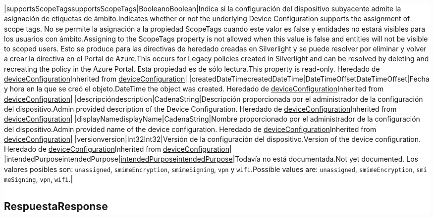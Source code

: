 |<span data-ttu-id="552fc-145">supportsScopeTags</span><span class="sxs-lookup"><span data-stu-id="552fc-145">supportsScopeTags</span></span>|<span data-ttu-id="552fc-146">Booleano</span><span class="sxs-lookup"><span data-stu-id="552fc-146">Boolean</span></span>|<span data-ttu-id="552fc-147">Indica si la configuración del dispositivo subyacente admite la asignación de etiquetas de ámbito.</span><span class="sxs-lookup"><span data-stu-id="552fc-147">Indicates whether or not the underlying Device Configuration supports the assignment of scope tags.</span></span> <span data-ttu-id="552fc-148">No se permite la asignación a la propiedad ScopeTags cuando este valor es false y entidades no estará visibles para los usuarios con ámbito.</span><span class="sxs-lookup"><span data-stu-id="552fc-148">Assigning to the ScopeTags property is not allowed when this value is false and entities will not be visible to scoped users.</span></span> <span data-ttu-id="552fc-149">Esto se produce para las directivas de heredado creadas en Silverlight y se puede resolver por eliminar y volver a crear la directiva en el Portal de Azure.</span><span class="sxs-lookup"><span data-stu-id="552fc-149">This occurs for Legacy policies created in Silverlight and can be resolved by deleting and recreating the policy in the Azure Portal.</span></span> <span data-ttu-id="552fc-150">Esta propiedad es de sólo lectura.</span><span class="sxs-lookup"><span data-stu-id="552fc-150">This property is read-only.</span></span> <span data-ttu-id="552fc-151">Heredado de [deviceConfiguration](../resources/intune-deviceconfig-deviceconfiguration.md)</span><span class="sxs-lookup"><span data-stu-id="552fc-151">Inherited from [deviceConfiguration](../resources/intune-deviceconfig-deviceconfiguration.md)</span></span>|
|<span data-ttu-id="552fc-152">createdDateTime</span><span class="sxs-lookup"><span data-stu-id="552fc-152">createdDateTime</span></span>|<span data-ttu-id="552fc-153">DateTimeOffset</span><span class="sxs-lookup"><span data-stu-id="552fc-153">DateTimeOffset</span></span>|<span data-ttu-id="552fc-154">Fecha y hora en la que se creó el objeto.</span><span class="sxs-lookup"><span data-stu-id="552fc-154">DateTime the object was created.</span></span> <span data-ttu-id="552fc-155">Heredado de [deviceConfiguration](../resources/intune-deviceconfig-deviceconfiguration.md)</span><span class="sxs-lookup"><span data-stu-id="552fc-155">Inherited from [deviceConfiguration](../resources/intune-deviceconfig-deviceconfiguration.md)</span></span>|
|<span data-ttu-id="552fc-156">descripción</span><span class="sxs-lookup"><span data-stu-id="552fc-156">description</span></span>|<span data-ttu-id="552fc-157">Cadena</span><span class="sxs-lookup"><span data-stu-id="552fc-157">String</span></span>|<span data-ttu-id="552fc-158">Descripción proporcionada por el administrador de la configuración del dispositivo.</span><span class="sxs-lookup"><span data-stu-id="552fc-158">Admin provided description of the Device Configuration.</span></span> <span data-ttu-id="552fc-159">Heredado de [deviceConfiguration](../resources/intune-deviceconfig-deviceconfiguration.md)</span><span class="sxs-lookup"><span data-stu-id="552fc-159">Inherited from [deviceConfiguration](../resources/intune-deviceconfig-deviceconfiguration.md)</span></span>|
|<span data-ttu-id="552fc-160">displayName</span><span class="sxs-lookup"><span data-stu-id="552fc-160">displayName</span></span>|<span data-ttu-id="552fc-161">Cadena</span><span class="sxs-lookup"><span data-stu-id="552fc-161">String</span></span>|<span data-ttu-id="552fc-162">Nombre proporcionado por el administrador de la configuración del dispositivo.</span><span class="sxs-lookup"><span data-stu-id="552fc-162">Admin provided name of the device configuration.</span></span> <span data-ttu-id="552fc-163">Heredado de [deviceConfiguration](../resources/intune-deviceconfig-deviceconfiguration.md)</span><span class="sxs-lookup"><span data-stu-id="552fc-163">Inherited from [deviceConfiguration](../resources/intune-deviceconfig-deviceconfiguration.md)</span></span>|
|<span data-ttu-id="552fc-164">version</span><span class="sxs-lookup"><span data-stu-id="552fc-164">version</span></span>|<span data-ttu-id="552fc-165">Int32</span><span class="sxs-lookup"><span data-stu-id="552fc-165">Int32</span></span>|<span data-ttu-id="552fc-166">Versión de la configuración del dispositivo.</span><span class="sxs-lookup"><span data-stu-id="552fc-166">Version of the device configuration.</span></span> <span data-ttu-id="552fc-167">Heredado de [deviceConfiguration](../resources/intune-deviceconfig-deviceconfiguration.md)</span><span class="sxs-lookup"><span data-stu-id="552fc-167">Inherited from [deviceConfiguration](../resources/intune-deviceconfig-deviceconfiguration.md)</span></span>|
|<span data-ttu-id="552fc-168">intendedPurpose</span><span class="sxs-lookup"><span data-stu-id="552fc-168">intendedPurpose</span></span>|[<span data-ttu-id="552fc-169">intendedPurpose</span><span class="sxs-lookup"><span data-stu-id="552fc-169">intendedPurpose</span></span>](../resources/intune-deviceconfig-intendedpurpose.md)|<span data-ttu-id="552fc-170">Todavía no está documentada.</span><span class="sxs-lookup"><span data-stu-id="552fc-170">Not yet documented.</span></span> <span data-ttu-id="552fc-171">Los valores posibles son: `unassigned`, `smimeEncryption`, `smimeSigning`, `vpn` y `wifi`.</span><span class="sxs-lookup"><span data-stu-id="552fc-171">Possible values are: `unassigned`, `smimeEncryption`, `smimeSigning`, `vpn`, `wifi`.</span></span>|



## <a name="response"></a><span data-ttu-id="552fc-172">Respuesta</span><span class="sxs-lookup"><span data-stu-id="552fc-172">Response</span></span>